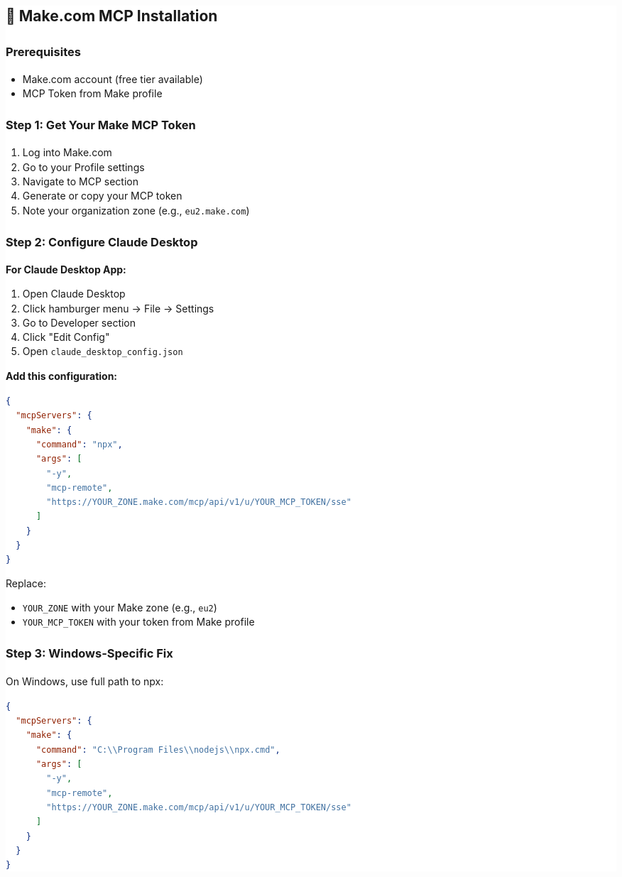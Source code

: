 
## 🔧 Make.com MCP Installation

### Prerequisites
- Make.com account (free tier available)
- MCP Token from Make profile

### Step 1: Get Your Make MCP Token
1. Log into Make.com
2. Go to your Profile settings
3. Navigate to MCP section
4. Generate or copy your MCP token
5. Note your organization zone (e.g., `eu2.make.com`)

### Step 2: Configure Claude Desktop

**For Claude Desktop App:**

1. Open Claude Desktop
2. Click hamburger menu → File → Settings
3. Go to Developer section
4. Click "Edit Config"
5. Open `claude_desktop_config.json`

**Add this configuration:**
```json
{
  "mcpServers": {
    "make": {
      "command": "npx",
      "args": [
        "-y",
        "mcp-remote",
        "https://YOUR_ZONE.make.com/mcp/api/v1/u/YOUR_MCP_TOKEN/sse"
      ]
    }
  }
}
```

Replace:
- `YOUR_ZONE` with your Make zone (e.g., `eu2`)
- `YOUR_MCP_TOKEN` with your token from Make profile

### Step 3: Windows-Specific Fix
On Windows, use full path to npx:
```json
{
  "mcpServers": {
    "make": {
      "command": "C:\\Program Files\\nodejs\\npx.cmd",
      "args": [
        "-y",
        "mcp-remote",
        "https://YOUR_ZONE.make.com/mcp/api/v1/u/YOUR_MCP_TOKEN/sse"
      ]
    }
  }
}
```
